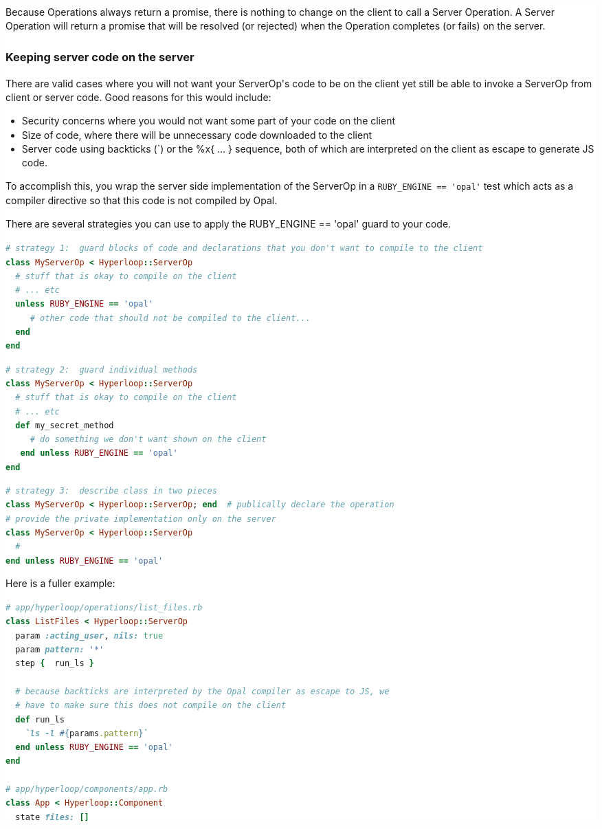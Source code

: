 Because Operations always return a promise, there is nothing to change on the client to call a Server Operation. A Server Operation will return a promise that will be resolved (or rejected) when the Operation completes (or fails) on the server.  

### Keeping server code on the server

There are valid cases where you will not want your ServerOp's code to be on the client yet still be able to invoke a ServerOp from client or server code. Good reasons for this would include:

+ Security concerns where you would not want some part of your code on the client
+ Size of code, where there will be unnecessary code downloaded to the client
+ Server code using backticks (`) or the %x{ ... } sequence, both of which are interpreted on the client as escape to generate JS code.

To accomplish this, you wrap the server side implementation of the ServerOp in a `RUBY_ENGINE == 'opal'` test which acts as a compiler directive so that this code is not compiled by Opal.

There are several strategies you can use to apply the RUBY_ENGINE == 'opal' guard to your code.

```ruby
# strategy 1:  guard blocks of code and declarations that you don't want to compile to the client
class MyServerOp < Hyperloop::ServerOp
  # stuff that is okay to compile on the client
  # ... etc
  unless RUBY_ENGINE == 'opal'
     # other code that should not be compiled to the client...
  end
end
```

```ruby
# strategy 2:  guard individual methods
class MyServerOp < Hyperloop::ServerOp
  # stuff that is okay to compile on the client
  # ... etc
  def my_secret_method
     # do something we don't want shown on the client
   end unless RUBY_ENGINE == 'opal'
end
```

```ruby
# strategy 3:  describe class in two pieces
class MyServerOp < Hyperloop::ServerOp; end  # publically declare the operation
# provide the private implementation only on the server
class MyServerOp < Hyperloop::ServerOp
  #
end unless RUBY_ENGINE == 'opal'
```

Here is a fuller example:

```ruby
# app/hyperloop/operations/list_files.rb
class ListFiles < Hyperloop::ServerOp
  param :acting_user, nils: true
  param pattern: '*'
  step {  run_ls }

  # because backticks are interpreted by the Opal compiler as escape to JS, we
  # have to make sure this does not compile on the client
  def run_ls
    `ls -l #{params.pattern}`
  end unless RUBY_ENGINE == 'opal'
end

# app/hyperloop/components/app.rb
class App < Hyperloop::Component
  state files: []
```